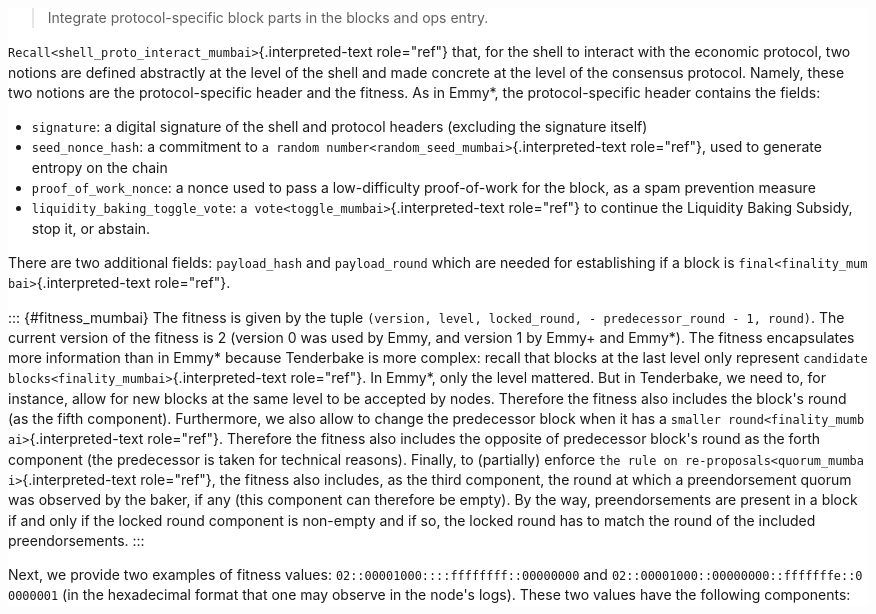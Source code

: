 > Integrate protocol-specific block parts in the blocks and ops entry.

`Recall<shell_proto_interact_mumbai>`{.interpreted-text role="ref"}
that, for the shell to interact with the economic protocol, two notions
are defined abstractly at the level of the shell and made concrete at
the level of the consensus protocol. Namely, these two notions are the
protocol-specific header and the fitness. As in Emmy\*, the
protocol-specific header contains the fields:

-   `signature`: a digital signature of the shell and protocol headers
    (excluding the signature itself)
-   `seed_nonce_hash`: a commitment to
    `a random number<random_seed_mumbai>`{.interpreted-text role="ref"},
    used to generate entropy on the chain
-   `proof_of_work_nonce`: a nonce used to pass a low-difficulty
    proof-of-work for the block, as a spam prevention measure
-   `liquidity_baking_toggle_vote`:
    `a vote<toggle_mumbai>`{.interpreted-text role="ref"} to continue
    the Liquidity Baking Subsidy, stop it, or abstain.

There are two additional fields: `payload_hash` and `payload_round`
which are needed for establishing if a block is
`final<finality_mumbai>`{.interpreted-text role="ref"}.

::: {#fitness_mumbai}
The fitness is given by the tuple
`(version, level, locked_round, - predecessor_round - 1, round)`. The
current version of the fitness is 2 (version 0 was used by Emmy, and
version 1 by Emmy+ and Emmy\*). The fitness encapsulates more
information than in Emmy\* because Tenderbake is more complex: recall
that blocks at the last level only represent
`candidate blocks<finality_mumbai>`{.interpreted-text role="ref"}. In
Emmy\*, only the level mattered. But in Tenderbake, we need to, for
instance, allow for new blocks at the same level to be accepted by
nodes. Therefore the fitness also includes the block\'s round (as the
fifth component). Furthermore, we also allow to change the predecessor
block when it has a `smaller round<finality_mumbai>`{.interpreted-text
role="ref"}. Therefore the fitness also includes the opposite of
predecessor block\'s round as the forth component (the predecessor is
taken for technical reasons). Finally, to (partially) enforce
`the rule on
re-proposals<quorum_mumbai>`{.interpreted-text role="ref"}, the fitness
also includes, as the third component, the round at which a
preendorsement quorum was observed by the baker, if any (this component
can therefore be empty). By the way, preendorsements are present in a
block if and only if the locked round component is non-empty and if so,
the locked round has to match the round of the included preendorsements.
:::

Next, we provide two examples of fitness values:
`02::00001000::::ffffffff::00000000` and
`02::00001000::00000000::fffffffe::00000001` (in the hexadecimal format
that one may observe in the node\'s logs). These two values have the
following components:
